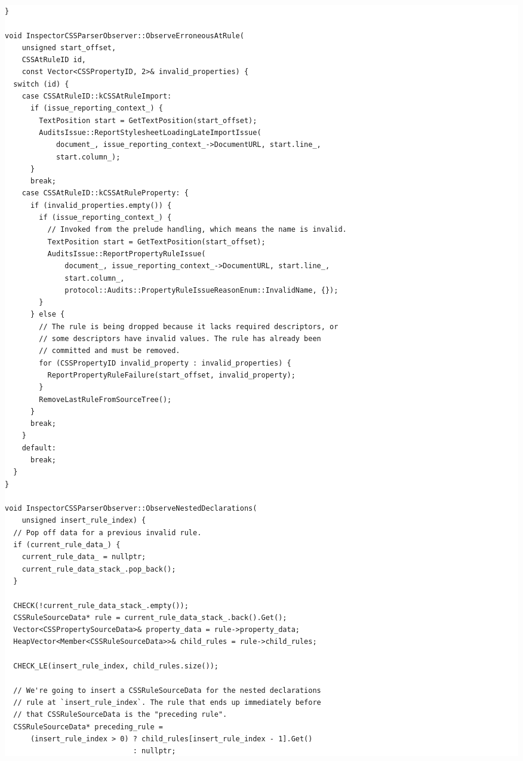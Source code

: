 ```
}

void InspectorCSSParserObserver::ObserveErroneousAtRule(
    unsigned start_offset,
    CSSAtRuleID id,
    const Vector<CSSPropertyID, 2>& invalid_properties) {
  switch (id) {
    case CSSAtRuleID::kCSSAtRuleImport:
      if (issue_reporting_context_) {
        TextPosition start = GetTextPosition(start_offset);
        AuditsIssue::ReportStylesheetLoadingLateImportIssue(
            document_, issue_reporting_context_->DocumentURL, start.line_,
            start.column_);
      }
      break;
    case CSSAtRuleID::kCSSAtRuleProperty: {
      if (invalid_properties.empty()) {
        if (issue_reporting_context_) {
          // Invoked from the prelude handling, which means the name is invalid.
          TextPosition start = GetTextPosition(start_offset);
          AuditsIssue::ReportPropertyRuleIssue(
              document_, issue_reporting_context_->DocumentURL, start.line_,
              start.column_,
              protocol::Audits::PropertyRuleIssueReasonEnum::InvalidName, {});
        }
      } else {
        // The rule is being dropped because it lacks required descriptors, or
        // some descriptors have invalid values. The rule has already been
        // committed and must be removed.
        for (CSSPropertyID invalid_property : invalid_properties) {
          ReportPropertyRuleFailure(start_offset, invalid_property);
        }
        RemoveLastRuleFromSourceTree();
      }
      break;
    }
    default:
      break;
  }
}

void InspectorCSSParserObserver::ObserveNestedDeclarations(
    unsigned insert_rule_index) {
  // Pop off data for a previous invalid rule.
  if (current_rule_data_) {
    current_rule_data_ = nullptr;
    current_rule_data_stack_.pop_back();
  }

  CHECK(!current_rule_data_stack_.empty());
  CSSRuleSourceData* rule = current_rule_data_stack_.back().Get();
  Vector<CSSPropertySourceData>& property_data = rule->property_data;
  HeapVector<Member<CSSRuleSourceData>>& child_rules = rule->child_rules;

  CHECK_LE(insert_rule_index, child_rules.size());

  // We're going to insert a CSSRuleSourceData for the nested declarations
  // rule at `insert_rule_index`. The rule that ends up immediately before
  // that CSSRuleSourceData is the "preceding rule".
  CSSRuleSourceData* preceding_rule =
      (insert_rule_index > 0) ? child_rules[insert_rule_index - 1].Get()
                              : nullptr;

```